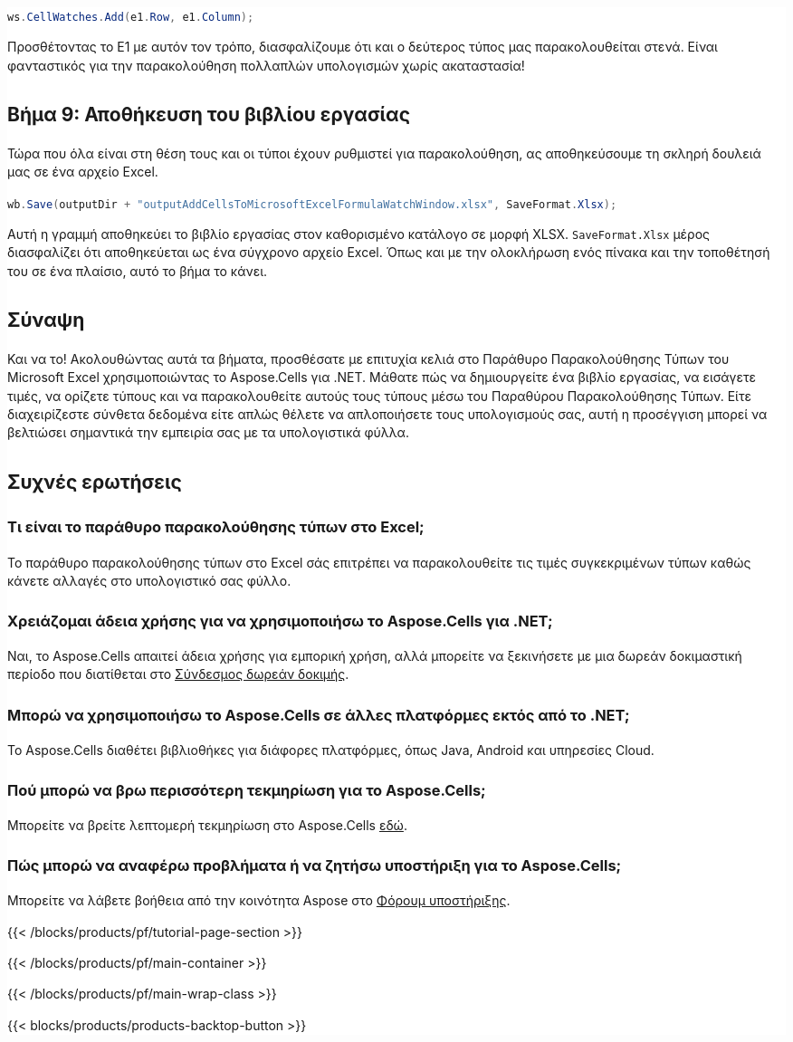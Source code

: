 ```csharp
ws.CellWatches.Add(e1.Row, e1.Column);
```

Προσθέτοντας το E1 με αυτόν τον τρόπο, διασφαλίζουμε ότι και ο δεύτερος τύπος μας παρακολουθείται στενά. Είναι φανταστικός για την παρακολούθηση πολλαπλών υπολογισμών χωρίς ακαταστασία!

## Βήμα 9: Αποθήκευση του βιβλίου εργασίας

Τώρα που όλα είναι στη θέση τους και οι τύποι έχουν ρυθμιστεί για παρακολούθηση, ας αποθηκεύσουμε τη σκληρή δουλειά μας σε ένα αρχείο Excel.

```csharp
wb.Save(outputDir + "outputAddCellsToMicrosoftExcelFormulaWatchWindow.xlsx", SaveFormat.Xlsx);
```

Αυτή η γραμμή αποθηκεύει το βιβλίο εργασίας στον καθορισμένο κατάλογο σε μορφή XLSX. `SaveFormat.Xlsx` μέρος διασφαλίζει ότι αποθηκεύεται ως ένα σύγχρονο αρχείο Excel. Όπως και με την ολοκλήρωση ενός πίνακα και την τοποθέτησή του σε ένα πλαίσιο, αυτό το βήμα το κάνει.

## Σύναψη

Και να το! Ακολουθώντας αυτά τα βήματα, προσθέσατε με επιτυχία κελιά στο Παράθυρο Παρακολούθησης Τύπων του Microsoft Excel χρησιμοποιώντας το Aspose.Cells για .NET. Μάθατε πώς να δημιουργείτε ένα βιβλίο εργασίας, να εισάγετε τιμές, να ορίζετε τύπους και να παρακολουθείτε αυτούς τους τύπους μέσω του Παραθύρου Παρακολούθησης Τύπων. Είτε διαχειρίζεστε σύνθετα δεδομένα είτε απλώς θέλετε να απλοποιήσετε τους υπολογισμούς σας, αυτή η προσέγγιση μπορεί να βελτιώσει σημαντικά την εμπειρία σας με τα υπολογιστικά φύλλα.

## Συχνές ερωτήσεις

### Τι είναι το παράθυρο παρακολούθησης τύπων στο Excel;  
Το παράθυρο παρακολούθησης τύπων στο Excel σάς επιτρέπει να παρακολουθείτε τις τιμές συγκεκριμένων τύπων καθώς κάνετε αλλαγές στο υπολογιστικό σας φύλλο.

### Χρειάζομαι άδεια χρήσης για να χρησιμοποιήσω το Aspose.Cells για .NET;  
Ναι, το Aspose.Cells απαιτεί άδεια χρήσης για εμπορική χρήση, αλλά μπορείτε να ξεκινήσετε με μια δωρεάν δοκιμαστική περίοδο που διατίθεται στο [Σύνδεσμος δωρεάν δοκιμής](https://releases.aspose.com/).

### Μπορώ να χρησιμοποιήσω το Aspose.Cells σε άλλες πλατφόρμες εκτός από το .NET;  
Το Aspose.Cells διαθέτει βιβλιοθήκες για διάφορες πλατφόρμες, όπως Java, Android και υπηρεσίες Cloud.

### Πού μπορώ να βρω περισσότερη τεκμηρίωση για το Aspose.Cells;  
Μπορείτε να βρείτε λεπτομερή τεκμηρίωση στο Aspose.Cells [εδώ](https://reference.aspose.com/cells/net/).

### Πώς μπορώ να αναφέρω προβλήματα ή να ζητήσω υποστήριξη για το Aspose.Cells;  
Μπορείτε να λάβετε βοήθεια από την κοινότητα Aspose στο [Φόρουμ υποστήριξης](https://forum.aspose.com/c/cells/9).


{{< /blocks/products/pf/tutorial-page-section >}}

{{< /blocks/products/pf/main-container >}}

{{< /blocks/products/pf/main-wrap-class >}}

{{< blocks/products/products-backtop-button >}}
